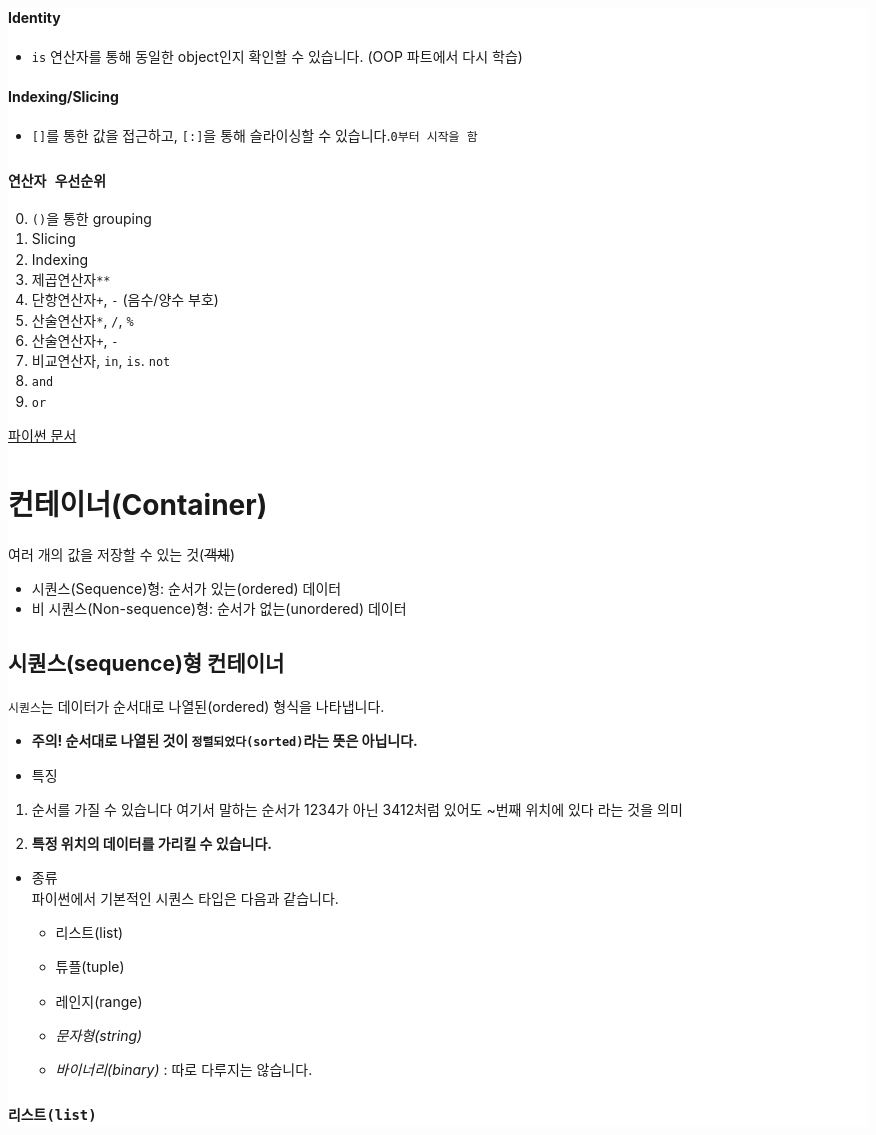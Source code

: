 #### Identity
* `is` 연산자를 통해 동일한 object인지 확인할 수 있습니다. (OOP 파트에서 다시 학습)

#### Indexing/Slicing
* `[]`를 통한 값을 접근하고, `[:]`을 통해 슬라이싱할 수 있습니다.`0부터 시작을 함`

### `연산자 우선순위`

0. `()`을 통한 grouping
1. Slicing
2. Indexing
3. 제곱연산자`**`
4. 단항연산자`+`, `-` (음수/양수 부호)
5. 산술연산자`*`, `/`, `%`
6. 산술연산자`+`, `-`
7. 비교연산자, `in`, `is`. `not`
9. `and` 
10. `or`

[파이썬 문서](https://docs.python.org/ko/3/reference/expressions.html#operator-precedence)


# 컨테이너(Container)
여러 개의 값을 저장할 수 있는 것(~~객체~~)

- 시퀀스(Sequence)형: 순서가 있는(ordered) 데이터
- 비 시퀀스(Non-sequence)형: 순서가 없는(unordered) 데이터

## 시퀀스(sequence)형 컨테이너
`시퀀스`는 데이터가 순서대로 나열된(ordered) 형식을 나타냅니다. 

* **주의! 순서대로 나열된 것이 `정렬되었다(sorted)`라는 뜻은 아닙니다.**

* 특징
1. 순서를 가질 수 있습니다
   여기서 말하는 순서가 1234가 아닌 3412처럼 있어도 ~번째 위치에 있다 라는 것을 의미


3. **특정 위치의 데이터를 가리킬 수 있습니다.**

* 종류   
파이썬에서 기본적인 시퀀스 타입은 다음과 같습니다.

  * 리스트(list)
    
  * 튜플(tuple)

  * 레인지(range)

  * *문자형(string)*

  * *바이너리(binary)* : 따로 다루지는 않습니다.

### `리스트(list)`
